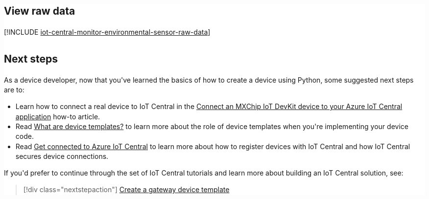 ## View raw data

[!INCLUDE [iot-central-monitor-environmental-sensor-raw-data](../../../includes/iot-central-monitor-environmental-sensor-raw-data.md)]

## Next steps

As a device developer, now that you've learned the basics of how to create a device using Python, some suggested next steps are to:

* Learn how to connect a real device to IoT Central in the [Connect an MXChip IoT DevKit device to your Azure IoT Central application](./howto-connect-devkit.md) how-to article.
* Read [What are device templates?](./concepts-device-templates.md) to learn more about the role of device templates when you're implementing your device code.
* Read [Get connected to Azure IoT Central](./concepts-get-connected.md) to learn more about how to register devices with IoT Central and how IoT Central secures device connections.

If you'd prefer to continue through the set of IoT Central tutorials and learn more about building an IoT Central solution, see:

> [!div class="nextstepaction"]
> [Create a gateway device template](./tutorial-define-gateway-device-type.md)
